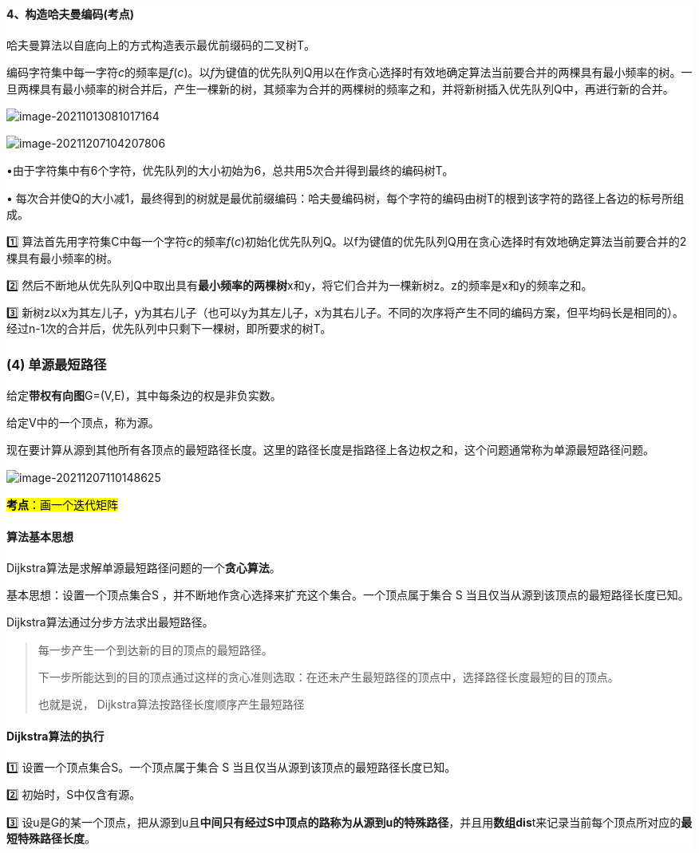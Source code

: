 #### 4、构造哈夫曼编码(考点)

哈夫曼算法以自底向上的方式构造表示最优前缀码的二叉树T。

编码字符集中每一字符*c*的频率是*f*(*c*)。以*f*为键值的优先队列Q用以在作贪心选择时有效地确定算法当前要合并的两棵具有最小频率的树。一旦两棵具有最小频率的树合并后，产生一棵新的树，其频率为合并的两棵树的频率之和，并将新树插入优先队列Q中，再进行新的合并。

![image-20211013081017164](https://note-image-1307786938.cos.ap-beijing.myqcloud.com/typora/qshell/image-20211013081017164.png)

![image-20211207104207806](https://note-image-1307786938.cos.ap-beijing.myqcloud.com/typora/qshell/image-20211207104207806.png)

•由于字符集中有6个字符，优先队列的大小初始为6，总共用5次合并得到最终的编码树T。

• 每次合并使Q的大小减1，最终得到的树就是最优前缀编码：哈夫曼编码树，每个字符的编码由树T的根到该字符的路径上各边的标号所组成。

:one: 算法首先用字符集C中每一个字符*c*的频率*f*(*c*)初始化优先队列Q。以f为键值的优先队列Q用在贪心选择时有效地确定算法当前要合并的2棵具有最小频率的树。

:two: 然后不断地从优先队列Q中取出具有**最小频率的两棵树**x和y，将它们合并为一棵新树z。z的频率是x和y的频率之和。

:three: 新树z以x为其左儿子，y为其右儿子（也可以y为其左儿子，x为其右儿子。不同的次序将产生不同的编码方案，但平均码长是相同的）。经过n-1次的合并后，优先队列中只剩下一棵树，即所要求的树T。





### (4) 单源最短路径

给定**带权有向图**G=(V,E)，其中每条边的权是非负实数。

给定V中的一个顶点，称为源。

现在要计算从源到其他所有各顶点的最短路径长度。这里的路径长度是指路径上各边权之和，这个问题通常称为单源最短路径问题。

![image-20211207110148625](https://note-image-1307786938.cos.ap-beijing.myqcloud.com/typora/qshell/image-20211207110148625.png)

<mark>**考点**：画一个迭代矩阵</mark>

#### 算法基本思想

Dijkstra算法是求解单源最短路径问题的一个**贪心算法**。

基本思想：设置一个顶点集合S ，并不断地作贪心选择来扩充这个集合。一个顶点属于集合 S 当且仅当从源到该顶点的最短路径长度已知。

Dijkstra算法通过分步方法求出最短路径。

> 每一步产生一个到达新的目的顶点的最短路径。
>
> 下一步所能达到的目的顶点通过这样的贪心准则选取：在还未产生最短路径的顶点中，选择路径长度最短的目的顶点。
>
> 也就是说， Dijkstra算法按路径长度顺序产生最短路径

#### Dijkstra算法的执行

:one: 设置一个顶点集合S。一个顶点属于集合 S 当且仅当从源到该顶点的最短路径长度已知。

:two: 初始时，S中仅含有源。

:three: 设u是G的某一个顶点，把从源到u且**中间只有经过S中顶点的路称为从源到u的特殊路径**，并且用**数组dis**t来记录当前每个顶点所对应的**最短特殊路径长度**。

